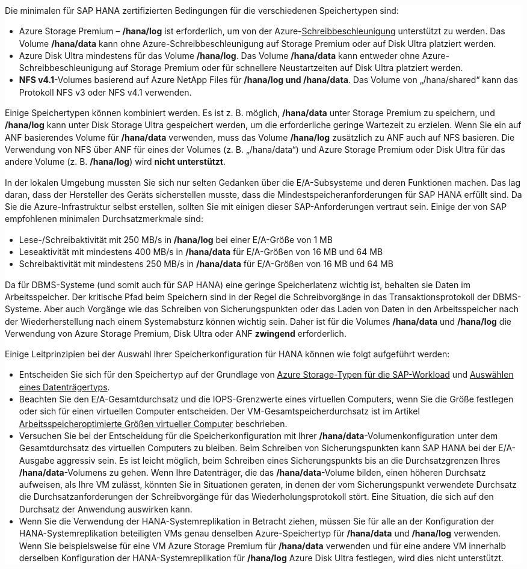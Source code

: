 
Die minimalen für SAP HANA zertifizierten Bedingungen für die verschiedenen Speichertypen sind: 

- Azure Storage Premium – **/hana/log** ist erforderlich, um von der Azure-[Schreibbeschleunigung](../../how-to-enable-write-accelerator.md) unterstützt zu werden. Das Volume **/hana/data** kann ohne Azure-Schreibbeschleunigung auf Storage Premium oder auf Disk Ultra platziert werden.
- Azure Disk Ultra mindestens für das Volume **/hana/log**. Das Volume **/hana/data** kann entweder ohne Azure-Schreibbeschleunigung auf Storage Premium oder für schnellere Neustartzeiten auf Disk Ultra platziert werden.
- **NFS v4.1**-Volumes basierend auf Azure NetApp Files für **/hana/log und /hana/data**. Das Volume von „/hana/shared“ kann das Protokoll NFS v3 oder NFS v4.1 verwenden.

Einige Speichertypen können kombiniert werden. Es ist z. B. möglich, **/hana/data** unter Storage Premium zu speichern, und **/hana/log** kann unter Disk Storage Ultra gespeichert werden, um die erforderliche geringe Wartezeit zu erzielen. Wenn Sie ein auf ANF basierendes Volume für **/hana/data** verwenden, muss das Volume **/hana/log** zusätzlich zu ANF auch auf NFS basieren. Die Verwendung von NFS über ANF für eines der Volumes (z. B. „/hana/data“) und Azure Storage Premium oder Disk Ultra für das andere Volume (z. B. **/hana/log**) wird **nicht unterstützt**.

In der lokalen Umgebung mussten Sie sich nur selten Gedanken über die E/A-Subsysteme und deren Funktionen machen. Das lag daran, dass der Hersteller des Geräts sicherstellen musste, dass die Mindestspeicheranforderungen für SAP HANA erfüllt sind. Da Sie die Azure-Infrastruktur selbst erstellen, sollten Sie mit einigen dieser SAP-Anforderungen vertraut sein. Einige der von SAP empfohlenen minimalen Durchsatzmerkmale sind:

- Lese-/Schreibaktivität mit 250 MB/s in **/hana/log** bei einer E/A-Größe von 1 MB
- Leseaktivität mit mindestens 400 MB/s in **/hana/data** für E/A-Größen von 16 MB und 64 MB
- Schreibaktivität mit mindestens 250 MB/s in **/hana/data** für E/A-Größen von 16 MB und 64 MB

Da für DBMS-Systeme (und somit auch für SAP HANA) eine geringe Speicherlatenz wichtig ist, behalten sie Daten im Arbeitsspeicher. Der kritische Pfad beim Speichern sind in der Regel die Schreibvorgänge in das Transaktionsprotokoll der DBMS-Systeme. Aber auch Vorgänge wie das Schreiben von Sicherungspunkten oder das Laden von Daten in den Arbeitsspeicher nach der Wiederherstellung nach einem Systemabsturz können wichtig sein. Daher ist für die Volumes **/hana/data** und **/hana/log** die Verwendung von Azure Storage Premium, Disk Ultra oder ANF **zwingend** erforderlich. 


Einige Leitprinzipien bei der Auswahl Ihrer Speicherkonfiguration für HANA können wie folgt aufgeführt werden:

- Entscheiden Sie sich für den Speichertyp auf der Grundlage von [Azure Storage-Typen für die SAP-Workload](./planning-guide-storage.md) und [Auswählen eines Datenträgertyps](../../disks-types.md).
- Beachten Sie den E/A-Gesamtdurchsatz und die IOPS-Grenzwerte eines virtuellen Computers, wenn Sie die Größe festlegen oder sich für einen virtuellen Computer entscheiden. Der VM-Gesamtspeicherdurchsatz ist im Artikel [Arbeitsspeicheroptimierte Größen virtueller Computer](../../sizes-memory.md) beschrieben.
- Versuchen Sie bei der Entscheidung für die Speicherkonfiguration mit Ihrer **/hana/data**-Volumenkonfiguration unter dem Gesamtdurchsatz des virtuellen Computers zu bleiben. Beim Schreiben von Sicherungspunkten kann SAP HANA bei der E/A-Ausgabe aggressiv sein. Es ist leicht möglich, beim Schreiben eines Sicherungspunkts bis an die Durchsatzgrenzen Ihres **/hana/data**-Volumens zu gehen. Wenn Ihre Datenträger, die das **/hana/data**-Volume bilden, einen höheren Durchsatz aufweisen, als Ihre VM zulässt, könnten Sie in Situationen geraten, in denen der vom Sicherungspunkt verwendete Durchsatz die Durchsatzanforderungen der Schreibvorgänge für das Wiederholungsprotokoll stört. Eine Situation, die sich auf den Durchsatz der Anwendung auswirken kann.
- Wenn Sie die Verwendung der HANA-Systemreplikation in Betracht ziehen, müssen Sie für alle an der Konfiguration der HANA-Systemreplikation beteiligten VMs genau denselben Azure-Speichertyp für **/hana/data** und **/hana/log** verwenden. Wenn Sie beispielsweise für eine VM Azure Storage Premium für **/hana/data** verwenden und für eine andere VM innerhalb derselben Konfiguration der HANA-Systemreplikation für **/hana/log** Azure Disk Ultra festlegen, wird dies nicht unterstützt.
